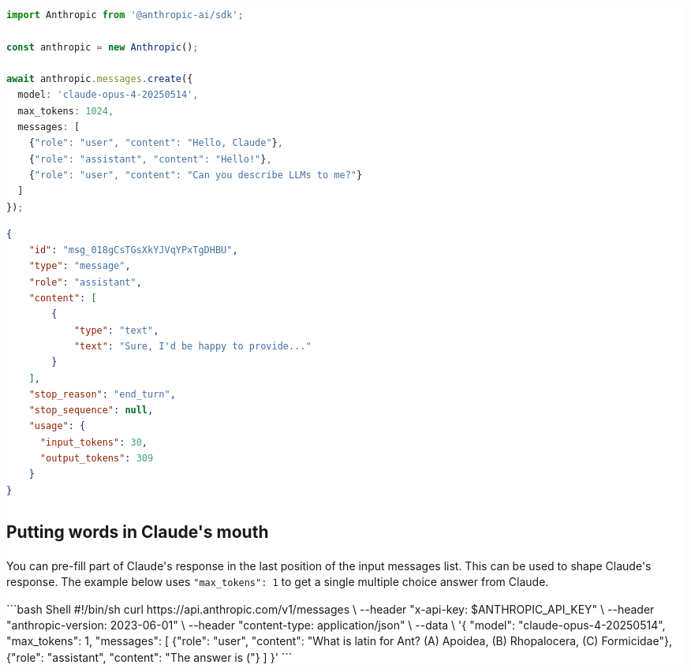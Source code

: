   ```TypeScript TypeScript
  import Anthropic from '@anthropic-ai/sdk';

  const anthropic = new Anthropic();

  await anthropic.messages.create({
    model: 'claude-opus-4-20250514',
    max_tokens: 1024,
    messages: [
      {"role": "user", "content": "Hello, Claude"},
      {"role": "assistant", "content": "Hello!"},
      {"role": "user", "content": "Can you describe LLMs to me?"}
    ]
  });
  ```
</CodeGroup>

```JSON JSON
{
    "id": "msg_018gCsTGsXkYJVqYPxTgDHBU",
    "type": "message",
    "role": "assistant",
    "content": [
        {
            "type": "text",
            "text": "Sure, I'd be happy to provide..."
        }
    ],
    "stop_reason": "end_turn",
    "stop_sequence": null,
    "usage": {
      "input_tokens": 30,
      "output_tokens": 309
    }
}
```

## Putting words in Claude's mouth

You can pre-fill part of Claude's response in the last position of the input messages list. This can be used to shape Claude's response. The example below uses `"max_tokens": 1` to get a single multiple choice answer from Claude.

<CodeGroup>
  ```bash Shell
  #!/bin/sh
  curl https://api.anthropic.com/v1/messages \
       --header "x-api-key: $ANTHROPIC_API_KEY" \
       --header "anthropic-version: 2023-06-01" \
       --header "content-type: application/json" \
       --data \
  '{
      "model": "claude-opus-4-20250514",
      "max_tokens": 1,
      "messages": [
          {"role": "user", "content": "What is latin for Ant? (A) Apoidea, (B) Rhopalocera, (C) Formicidae"},
          {"role": "assistant", "content": "The answer is ("}
      ]
  }'
  ```
